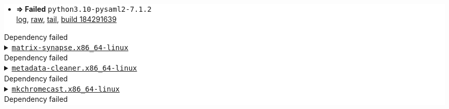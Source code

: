 <ul>
<li>
<b>=> Failed</b> <tt>python3.10-pysaml2-7.1.2</tt> <br /> <a href='https://hydra.nixos.org/build/184286882/nixlog/1'>log</a>, <a href='https://hydra.nixos.org/build/184286882/nixlog/1/raw'>raw</a>, <a href='https://hydra.nixos.org/build/184286882/nixlog/1/tail'>tail</a>, <a href='https://hydra.nixos.org/build/184291639'>build 184291639</a>
</li>
</ul>
</details>
</td>
<td>Dependency failed</td>
</tr>
<tr>
<td>
<details><summary>
<tt><a href='https://hydra.nixos.org/build/184296416'>matrix-synapse.x86_64-linux</a></tt>
</summary></details>
</td>
<td>Dependency failed</td>
</tr>
<tr>
<td>
<details><summary>
<tt><a href='https://hydra.nixos.org/build/184284188'>metadata-cleaner.x86_64-linux</a></tt>
</summary></details>
</td>
<td>Dependency failed</td>
</tr>
<tr>
<td>
<details><summary>
<tt><a href='https://hydra.nixos.org/build/184539851'>mkchromecast.x86_64-linux</a></tt>
</summary></details>
</td>
<td>Dependency failed</td>
</tr>
<tr>